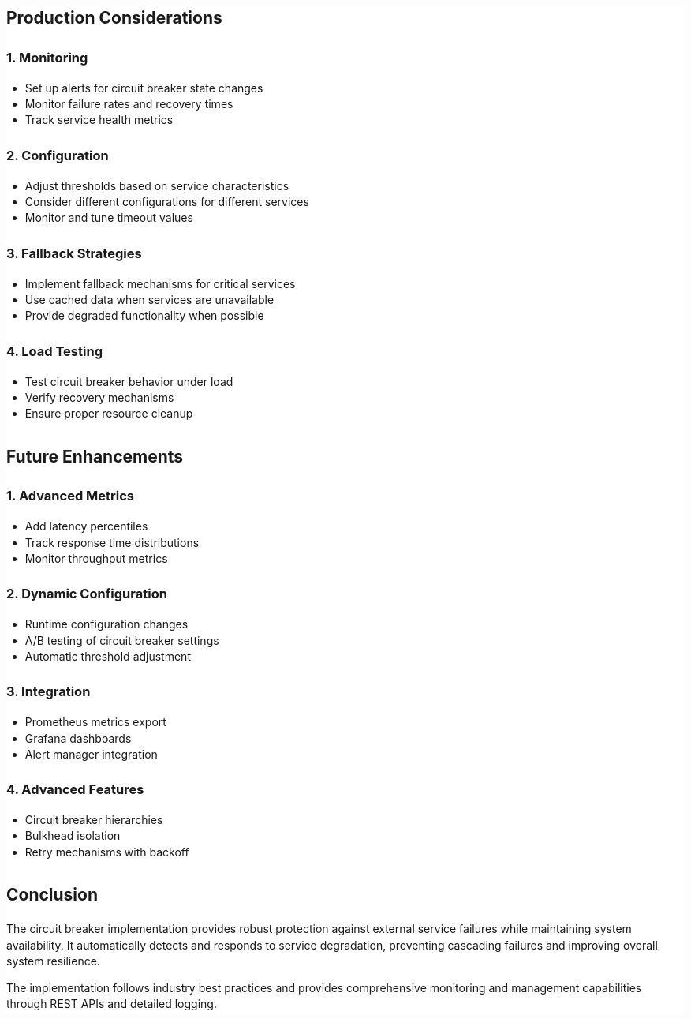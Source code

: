 ## Production Considerations

### 1. Monitoring
- Set up alerts for circuit breaker state changes
- Monitor failure rates and recovery times
- Track service health metrics

### 2. Configuration
- Adjust thresholds based on service characteristics
- Consider different configurations for different services
- Monitor and tune timeout values

### 3. Fallback Strategies
- Implement fallback mechanisms for critical services
- Use cached data when services are unavailable
- Provide degraded functionality when possible

### 4. Load Testing
- Test circuit breaker behavior under load
- Verify recovery mechanisms
- Ensure proper resource cleanup

## Future Enhancements

### 1. Advanced Metrics
- Add latency percentiles
- Track response time distributions
- Monitor throughput metrics

### 2. Dynamic Configuration
- Runtime configuration changes
- A/B testing of circuit breaker settings
- Automatic threshold adjustment

### 3. Integration
- Prometheus metrics export
- Grafana dashboards
- Alert manager integration

### 4. Advanced Features
- Circuit breaker hierarchies
- Bulkhead isolation
- Retry mechanisms with backoff

## Conclusion

The circuit breaker implementation provides robust protection against external service failures while maintaining system availability. It automatically detects and responds to service degradation, preventing cascading failures and improving overall system resilience.

The implementation follows industry best practices and provides comprehensive monitoring and management capabilities through REST APIs and detailed logging.
